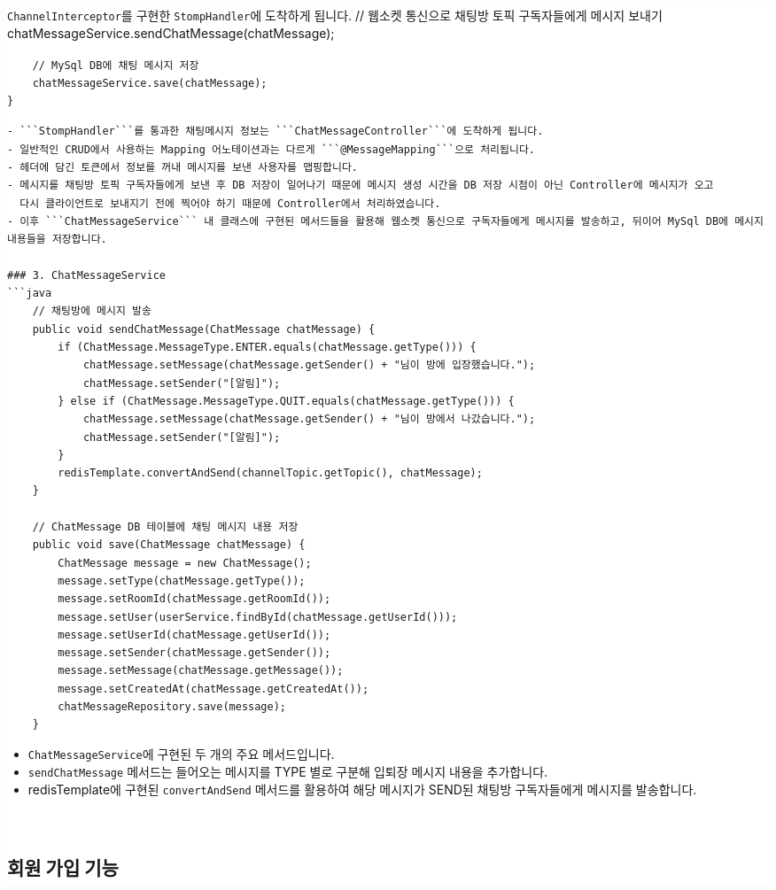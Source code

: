 ```ChannelInterceptor```를 구현한 ```StompHandler```에 도착하게 됩니다.
        // 웹소켓 통신으로 채팅방 토픽 구독자들에게 메시지 보내기
        chatMessageService.sendChatMessage(chatMessage);

        // MySql DB에 채팅 메시지 저장
        chatMessageService.save(chatMessage);
    }
```
- ```StompHandler```를 통과한 채팅메시지 정보는 ```ChatMessageController```에 도착하게 됩니다.
- 일반적인 CRUD에서 사용하는 Mapping 어노테이션과는 다르게 ```@MessageMapping```으로 처리됩니다.
- 헤더에 담긴 토큰에서 정보를 꺼내 메시지를 보낸 사용자를 맵핑합니다.
- 메시지를 채팅방 토픽 구독자들에게 보낸 후 DB 저장이 일어나기 때문에 메시지 생성 시간을 DB 저장 시점이 아닌 Controller에 메시지가 오고 
  다시 클라이언트로 보내지기 전에 찍어야 하기 때문에 Controller에서 처리하였습니다.
- 이후 ```ChatMessageService``` 내 클래스에 구현된 메서드들을 활용해 웹소켓 통신으로 구독자들에게 메시지를 발송하고, 뒤이어 MySql DB에 메시지 내용들을 저장합니다.

### 3. ChatMessageService
```java
    // 채팅방에 메시지 발송
    public void sendChatMessage(ChatMessage chatMessage) {
        if (ChatMessage.MessageType.ENTER.equals(chatMessage.getType())) {
            chatMessage.setMessage(chatMessage.getSender() + "님이 방에 입장했습니다.");
            chatMessage.setSender("[알림]");
        } else if (ChatMessage.MessageType.QUIT.equals(chatMessage.getType())) {
            chatMessage.setMessage(chatMessage.getSender() + "님이 방에서 나갔습니다.");
            chatMessage.setSender("[알림]");
        }
        redisTemplate.convertAndSend(channelTopic.getTopic(), chatMessage);
    }

    // ChatMessage DB 테이블에 채팅 메시지 내용 저장
    public void save(ChatMessage chatMessage) {
        ChatMessage message = new ChatMessage();
        message.setType(chatMessage.getType());
        message.setRoomId(chatMessage.getRoomId());
        message.setUser(userService.findById(chatMessage.getUserId()));
        message.setUserId(chatMessage.getUserId());
        message.setSender(chatMessage.getSender());
        message.setMessage(chatMessage.getMessage());
        message.setCreatedAt(chatMessage.getCreatedAt());
        chatMessageRepository.save(message);
    }
```
- ```ChatMessageService```에 구현된 두 개의 주요 메서드입니다.
- ```sendChatMessage``` 메서드는 들어오는 메시지를 TYPE 별로 구분해 입퇴장 메시지 내용을 추가합니다.
- redisTemplate에 구현된 ```convertAndSend``` 메서드를 활용하여 해당 메시지가 SEND된 채팅방 구독자들에게 메시지를 발송합니다.


</br>

회원 가입 기능
----------------
